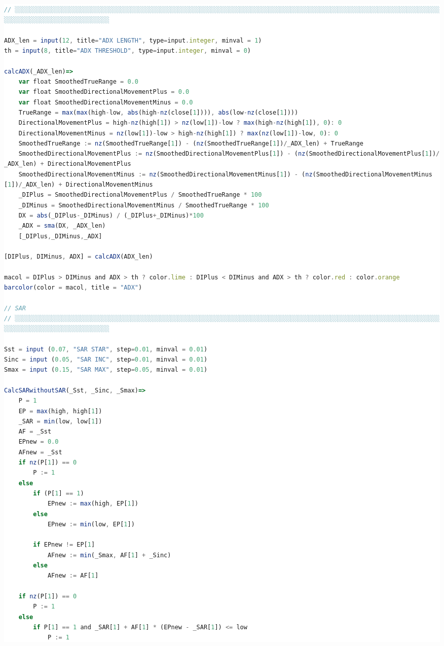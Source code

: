 ``` javascript
// ░░░░░░░░░░░░░░░░░░░░░░░░░░░░░░░░░░░░░░░░░░░░░░░░░░░░░░░░░░░░░░░░░░░░░░░░░░░░░░░░░░░░░░░░░░░░░░░░░░░░░░░░░░░░░░░░░░░░░░░░░░░░░░░░░░░░░░░░░░░░░░░░░░

ADX_len = input(12, title="ADX LENGTH", type=input.integer, minval = 1)
th = input(8, title="ADX THRESHOLD", type=input.integer, minval = 0)

calcADX(_ADX_len)=>
    var float SmoothedTrueRange = 0.0
    var float SmoothedDirectionalMovementPlus = 0.0
    var float SmoothedDirectionalMovementMinus = 0.0
    TrueRange = max(max(high-low, abs(high-nz(close[1]))), abs(low-nz(close[1])))
    DirectionalMovementPlus = high-nz(high[1]) > nz(low[1])-low ? max(high-nz(high[1]), 0): 0
    DirectionalMovementMinus = nz(low[1])-low > high-nz(high[1]) ? max(nz(low[1])-low, 0): 0
    SmoothedTrueRange := nz(SmoothedTrueRange[1]) - (nz(SmoothedTrueRange[1])/_ADX_len) + TrueRange
    SmoothedDirectionalMovementPlus := nz(SmoothedDirectionalMovementPlus[1]) - (nz(SmoothedDirectionalMovementPlus[1])/_ADX_len) + DirectionalMovementPlus
    SmoothedDirectionalMovementMinus := nz(SmoothedDirectionalMovementMinus[1]) - (nz(SmoothedDirectionalMovementMinus[1])/_ADX_len) + DirectionalMovementMinus
    _DIPlus = SmoothedDirectionalMovementPlus / SmoothedTrueRange * 100
    _DIMinus = SmoothedDirectionalMovementMinus / SmoothedTrueRange * 100
    DX = abs(_DIPlus-_DIMinus) / (_DIPlus+_DIMinus)*100
    _ADX = sma(DX, _ADX_len)
    [_DIPlus,_DIMinus,_ADX]
 
[DIPlus, DIMinus, ADX] = calcADX(ADX_len)

macol = DIPlus > DIMinus and ADX > th ? color.lime : DIPlus < DIMinus and ADX > th ? color.red : color.orange
barcolor(color = macol, title = "ADX")

// SAR
// ░░░░░░░░░░░░░░░░░░░░░░░░░░░░░░░░░░░░░░░░░░░░░░░░░░░░░░░░░░░░░░░░░░░░░░░░░░░░░░░░░░░░░░░░░░░░░░░░░░░░░░░░░░░░░░░░░░░░░░░░░░░░░░░░░░░░░░░░░░░░░░░░░░

Sst = input (0.07, "SAR STAR", step=0.01, minval = 0.01)
Sinc = input (0.05, "SAR INC", step=0.01, minval = 0.01)
Smax = input (0.15, "SAR MAX", step=0.05, minval = 0.01)

CalcSARwithoutSAR(_Sst, _Sinc, _Smax)=>
    P = 1
    EP = max(high, high[1])
    _SAR = min(low, low[1])
    AF = _Sst
    EPnew = 0.0
    AFnew = _Sst
    if nz(P[1]) == 0
        P := 1
    else
        if (P[1] == 1)
            EPnew := max(high, EP[1])
        else
            EPnew := min(low, EP[1]) 
    
        if EPnew != EP[1]
            AFnew := min(_Smax, AF[1] + _Sinc)
        else
            AFnew := AF[1]
        
    if nz(P[1]) == 0
        P := 1
    else 
        if P[1] == 1 and _SAR[1] + AF[1] * (EPnew - _SAR[1]) <= low
            P := 1
```